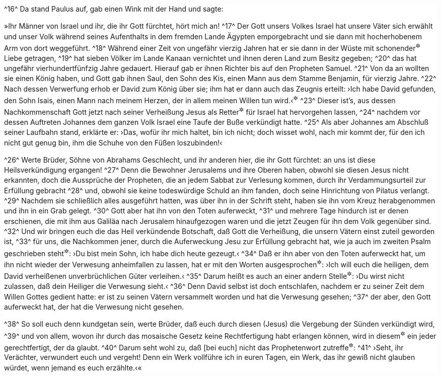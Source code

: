 ^16^ Da stand Paulus auf, gab einen Wink mit der Hand und sagte:

»Ihr Männer von Israel und ihr, die ihr Gott fürchtet, hört mich an!
^17^ Der Gott unsers Volkes Israel hat unsere Väter sich erwählt und unser Volk während seines Aufenthalts in dem fremden Lande Ägypten emporgebracht und sie dann mit hocherhobenem Arm von dort weggeführt.
^18^ Während einer Zeit von ungefähr vierzig Jahren hat er sie dann in der Wüste mit schonender<sup title="= geduldiger">&#x2732;</sup> Liebe getragen,
^19^ hat sieben Völker im Lande Kanaan vernichtet und ihnen deren Land zum Besitz gegeben;
^20^ das hat ungefähr vierhundertfünfzig Jahre gedauert. Hierauf gab er ihnen Richter bis auf den Propheten Samuel.
^21^ Von da an wollten sie einen König haben, und Gott gab ihnen Saul, den Sohn des Kis, einen Mann aus dem Stamme Benjamin, für vierzig Jahre.
^22^ Nach dessen Verwerfung erhob er David zum König über sie; ihm hat er dann auch das Zeugnis erteilt: ›Ich habe David gefunden, den Sohn Isais, einen Mann nach meinem Herzen, der in allem meinen Willen tun wird.‹<sup title="Ps 89,21; 1.Sam 13,14">&#x2732;</sup>
^23^ Dieser ist’s, aus dessen Nachkommenschaft Gott jetzt nach seiner Verheißung Jesus als Retter<sup title="= Heiland">&#x2732;</sup> für Israel hat hervorgehen lassen,
^24^ nachdem vor dessen Auftreten Johannes dem ganzen Volk Israel eine Taufe der Buße verkündigt hatte.
^25^ Als aber Johannes am Abschluß seiner Laufbahn stand, erklärte er: ›Das, wofür ihr mich haltet, bin ich nicht; doch wisset wohl, nach mir kommt der, für den ich nicht gut genug bin, ihm die Schuhe von den Füßen loszubinden!‹

^26^ Werte Brüder, Söhne von Abrahams Geschlecht, und ihr anderen hier, die ihr Gott fürchtet: an uns ist diese Heilsverkündigung ergangen!
^27^ Denn die Bewohner Jerusalems und ihre Oberen haben, obwohl sie diesen Jesus nicht erkannten, doch die Aussprüche der Propheten, die an jedem Sabbat zur Verlesung kommen, durch ihr Verdammungsurteil zur Erfüllung gebracht
^28^ und, obwohl sie keine todeswürdige Schuld an ihm fanden, doch seine Hinrichtung von Pilatus verlangt.
^29^ Nachdem sie schließlich alles ausgeführt hatten, was über ihn in der Schrift steht, haben sie ihn vom Kreuz herabgenommen und ihn in ein Grab gelegt.
^30^ Gott aber hat ihn von den Toten auferweckt,
^31^ und mehrere Tage hindurch ist er denen erschienen, die mit ihm aus Galiläa nach Jerusalem hinaufgezogen waren und die jetzt Zeugen für ihn dem Volk gegenüber sind.
^32^ Und wir bringen euch die das Heil verkündende Botschaft, daß Gott die Verheißung, die unsern Vätern einst zuteil geworden ist,
^33^ für uns, die Nachkommen jener, durch die Auferweckung Jesu zur Erfüllung gebracht hat, wie ja auch im zweiten Psalm geschrieben steht<sup title="Ps 2,7">&#x2732;</sup>: ›Du bist mein Sohn, ich habe dich heute gezeugt.‹
^34^ Daß er ihn aber von den Toten auferweckt hat, um ihn nicht wieder der Verwesung anheimfallen zu lassen, hat er mit den Worten ausgesprochen<sup title="Jes 55,3">&#x2732;</sup>: ›Ich will euch die heiligen, dem David verheißenen unverbrüchlichen Güter verleihen.‹
^35^ Darum heißt es auch an einer andern Stelle<sup title="Ps 16,10">&#x2732;</sup>: ›Du wirst nicht zulassen, daß dein Heiliger die Verwesung sieht.‹
^36^ Denn David selbst ist doch entschlafen, nachdem er zu seiner Zeit dem Willen Gottes gedient hatte: er ist zu seinen Vätern versammelt worden und hat die Verwesung gesehen;
^37^ der aber, den Gott auferweckt hat, der hat die Verwesung nicht gesehen.

^38^ So soll euch denn kundgetan sein, werte Brüder, daß euch durch diesen (Jesus) die Vergebung der Sünden verkündigt wird,
^39^ und von allem, wovon ihr durch das mosaische Gesetz keine Rechtfertigung habt erlangen können, wird in diesem<sup title="oder: durch diesen">&#x2732;</sup> ein jeder gerechtfertigt, der da glaubt.
^40^ Darum seht wohl zu, daß [bei euch] nicht das Prophetenwort zutreffe<sup title="Hab 1,5">&#x2732;</sup>:
^41^ ›Seht, ihr Verächter, verwundert euch und vergeht! Denn ein Werk vollführe ich in euren Tagen, ein Werk, das ihr gewiß nicht glauben würdet, wenn jemand es euch erzählte.‹«
